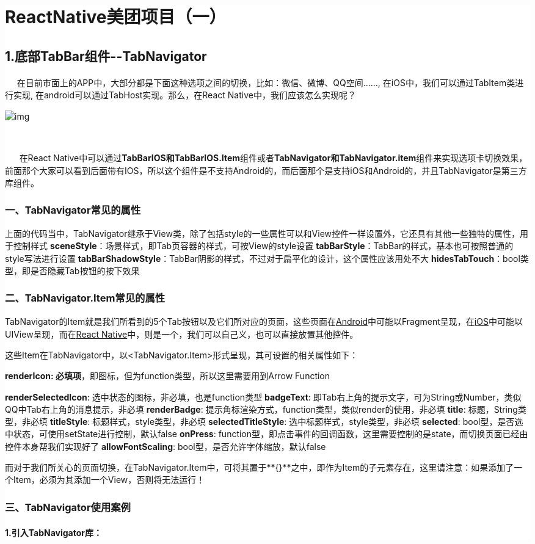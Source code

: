 # ReactNative美团项目（一）

## 1.底部TabBar组件--TabNavigator

     在目前市面上的APP中，大部分都是下面这种选项之间的切换，比如：微信、微博、QQ空间......, 在iOS中，我们可以通过TabItem类进行实现, 在android可以通过TabHost实现。那么，在React Native中，我们应该怎么实现呢？

![img](https://mmbiz.qpic.cn/mmbiz/57sLf8oUA1vROcUI5DAFNVjFhtet6DgOjViak3W5cjIDq6SDZt4WFrU7T8KBbyRUIct1UxSy4BuhnmbrqD6ImCg/640?wx_fmt=png&tp=webp&wxfrom=5&wx_lazy=1)

    

      在React Native中可以通过**TabBarIOS和TabBarIOS.Item**组件或者**TabNavigator和TabNavigator.item**组件来实现选项卡切换效果，前面那个大家可以看到后面带有IOS，所以这个组件是不支持Android的，而后面那个是支持iOS和Android的，并且TabNavigator是第三方库组件。



### **一、TabNavigator常见的属性**

上面的代码当中，TabNavigator继承于View类，除了包括style的一些属性可以和View控件一样设置外，它还具有其他一些独特的属性，用于控制样式
**sceneStyle**：场景样式，即Tab页容器的样式，可按View的style设置
**tabBarStyle**：TabBar的样式，基本也可按照普通的style写法进行设置
**tabBarShadowStyle**：TabBar阴影的样式，不过对于扁平化的设计，这个属性应该用处不大
**hidesTabTouch**：bool类型，即是否隐藏Tab按钮的按下效果



### **二、TabNavigator.Item常见的属性**

TabNavigator的Item就是我们所看到的5个Tab按钮以及它们所对应的页面，这些页面在[Android](http://lib.csdn.net/base/android)中可能以Fragment呈现，在[iOS](http://lib.csdn.net/base/ios)中可能以UIView呈现，而在[React Native](http://lib.csdn.net/base/reactnative)中，则是一个<View>，我们可以自己义，也可以直接放置其他控件。

这些Item在TabNavigator中，以<TabNavigator.Item>形式呈现，其可设置的相关属性如下：

**renderIcon: 必填项**，即图标，但为function类型，所以这里需要用到Arrow Function


**renderSelectedIcon**: 选中状态的图标，非必填，也是function类型
**badgeText**: 即Tab右上角的提示文字，可为String或Number，类似QQ中Tab右上角的消息提示，非必填
**renderBadge**: 提示角标渲染方式，function类型，类似render的使用，非必填
**title**: 标题，String类型，非必填
**titleStyle**: 标题样式，style类型，非必填
**selectedTitleStyle**: 选中标题样式，style类型，非必填
**selected**: bool型，是否选中状态，可使用setState进行控制，默认false
**onPress**: function型，即点击事件的回调函数，这里需要控制的是state，而切换页面已经由控件本身帮我们实现好了
**allowFontScaling**: bool型，是否允许字体缩放，默认false

而对于我们所关心的页面切换，在TabNavigator.Item中，可将其置于**{}**之中，即作为Item的子元素存在，这里请注意：如果添加了一个Item，必须为其添加一个View，否则将无法运行！



### **三、TabNavigator使用案例**

#### 1.引入TabNavigator库：

